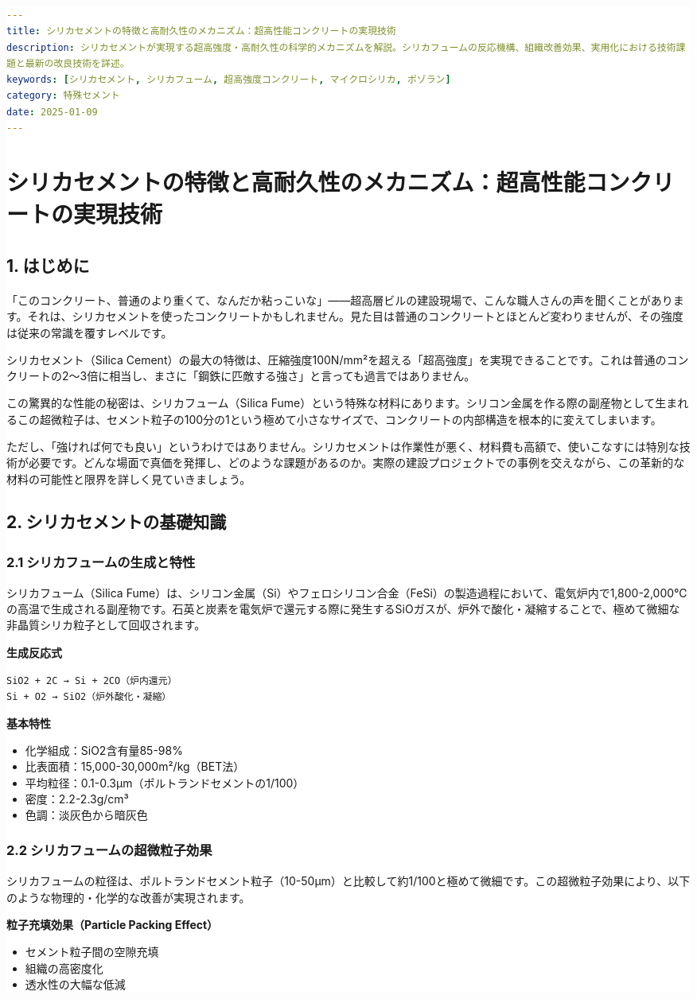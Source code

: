 ```yaml
---
title: シリカセメントの特徴と高耐久性のメカニズム：超高性能コンクリートの実現技術
description: シリカセメントが実現する超高強度・高耐久性の科学的メカニズムを解説。シリカフュームの反応機構、組織改善効果、実用化における技術課題と最新の改良技術を詳述。
keywords: [シリカセメント, シリカフューム, 超高強度コンクリート, マイクロシリカ, ポゾラン]
category: 特殊セメント
date: 2025-01-09
---
```


# シリカセメントの特徴と高耐久性のメカニズム：超高性能コンクリートの実現技術

## 1. はじめに

「このコンクリート、普通のより重くて、なんだか粘っこいな」——超高層ビルの建設現場で、こんな職人さんの声を聞くことがあります。それは、シリカセメントを使ったコンクリートかもしれません。見た目は普通のコンクリートとほとんど変わりませんが、その強度は従来の常識を覆すレベルです。

シリカセメント（Silica Cement）の最大の特徴は、圧縮強度100N/mm²を超える「超高強度」を実現できることです。これは普通のコンクリートの2〜3倍に相当し、まさに「鋼鉄に匹敵する強さ」と言っても過言ではありません。

この驚異的な性能の秘密は、シリカフューム（Silica Fume）という特殊な材料にあります。シリコン金属を作る際の副産物として生まれるこの超微粒子は、セメント粒子の100分の1という極めて小さなサイズで、コンクリートの内部構造を根本的に変えてしまいます。

ただし、「強ければ何でも良い」というわけではありません。シリカセメントは作業性が悪く、材料費も高額で、使いこなすには特別な技術が必要です。どんな場面で真価を発揮し、どのような課題があるのか。実際の建設プロジェクトでの事例を交えながら、この革新的な材料の可能性と限界を詳しく見ていきましょう。

## 2. シリカセメントの基礎知識

### 2.1 シリカフュームの生成と特性

シリカフューム（Silica Fume）は、シリコン金属（Si）やフェロシリコン合金（FeSi）の製造過程において、電気炉内で1,800-2,000℃の高温で生成される副産物です。石英と炭素を電気炉で還元する際に発生するSiOガスが、炉外で酸化・凝縮することで、極めて微細な非晶質シリカ粒子として回収されます。

**生成反応式**
```
SiO2 + 2C → Si + 2CO（炉内還元）
Si + O2 → SiO2（炉外酸化・凝縮）
```

**基本特性**
- 化学組成：SiO2含有量85-98%
- 比表面積：15,000-30,000m²/kg（BET法）
- 平均粒径：0.1-0.3μm（ポルトランドセメントの1/100）
- 密度：2.2-2.3g/cm³
- 色調：淡灰色から暗灰色

### 2.2 シリカフュームの超微粒子効果

シリカフュームの粒径は、ポルトランドセメント粒子（10-50μm）と比較して約1/100と極めて微細です。この超微粒子効果により、以下のような物理的・化学的な改善が実現されます。

**粒子充填効果（Particle Packing Effect）**
- セメント粒子間の空隙充填
- 組織の高密度化
- 透水性の大幅な低減
